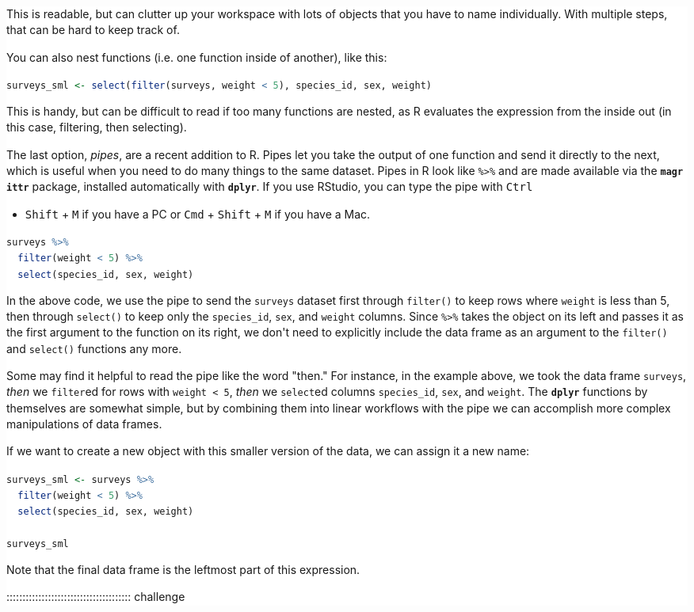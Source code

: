 This is readable, but can clutter up your workspace with lots of objects that you have to name individually. With multiple steps, that can be hard to keep track of.

You can also nest functions (i.e. one function inside of another), like this:


```r
surveys_sml <- select(filter(surveys, weight < 5), species_id, sex, weight)
```

This is handy, but can be difficult to read if too many functions are nested, as
R evaluates the expression from the inside out (in this case, filtering, then selecting).

The last option, *pipes*, are a recent addition to R. Pipes let you take
the output of one function and send it directly to the next, which is useful
when you need to do many things to the same dataset.  Pipes in R look like
`%>%` and are made available via the **`magrittr`** package, installed automatically
with **`dplyr`**. If you use RStudio, you can type the pipe with <kbd>Ctrl</kbd>

- <kbd>Shift</kbd> + <kbd>M</kbd> if you have a PC or <kbd>Cmd</kbd> +
  <kbd>Shift</kbd> + <kbd>M</kbd> if you have a Mac.


```r
surveys %>%
  filter(weight < 5) %>%
  select(species_id, sex, weight)
```

In the above code, we use the pipe to send the `surveys` dataset first through
`filter()` to keep rows where `weight` is less than 5, then through `select()`
to keep only the `species_id`, `sex`, and `weight` columns. Since `%>%` takes
the object on its left and passes it as the first argument to the function on
its right, we don't need to explicitly include the data frame as an argument
to the `filter()` and `select()` functions any more.

Some may find it helpful to read the pipe like the word "then." For instance,
in the example above, we took the data frame `surveys`, *then* we `filter`ed
for rows with `weight < 5`, *then* we `select`ed columns `species_id`, `sex`,
and `weight`. The **`dplyr`** functions by themselves are somewhat simple,
but by combining them into linear workflows with the pipe we can accomplish
more complex manipulations of data frames.

If we want to create a new object with this smaller version of the data, we
can assign it a new name:


```r
surveys_sml <- surveys %>%
  filter(weight < 5) %>%
  select(species_id, sex, weight)

surveys_sml
```

Note that the final data frame is the leftmost part of this expression.

:::::::::::::::::::::::::::::::::::::::  challenge
